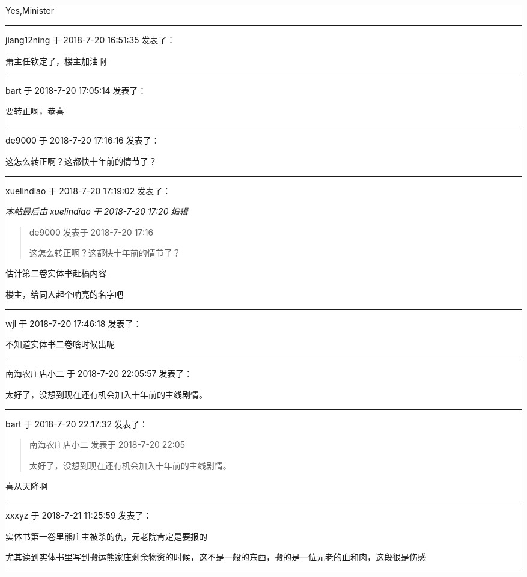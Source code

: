 Yes,Minister

---

jiang12ning 于 2018-7-20 16:51:35 发表了：

萧主任钦定了，楼主加油啊

---

bart 于 2018-7-20 17:05:14 发表了：

要转正啊，恭喜

---

de9000 于 2018-7-20 17:16:16 发表了：

这怎么转正啊？这都快十年前的情节了？

---

xuelindiao 于 2018-7-20 17:19:02 发表了：

_本帖最后由 xuelindiao 于 2018-7-20 17:20 编辑_

> de9000 发表于 2018-7-20 17:16
>
> 这怎么转正啊？这都快十年前的情节了？

估计第二卷实体书赶稿内容

楼主，给同人起个响亮的名字吧

---

wjl 于 2018-7-20 17:46:18 发表了：

不知道实体书二卷啥时候出呢

---

南海农庄店小二 于 2018-7-20 22:05:57 发表了：

太好了，没想到现在还有机会加入十年前的主线剧情。

---

bart 于 2018-7-20 22:17:32 发表了：

> 南海农庄店小二 发表于 2018-7-20 22:05
>
> 太好了，没想到现在还有机会加入十年前的主线剧情。

喜从天降啊

---

xxxyz 于 2018-7-21 11:25:59 发表了：

实体书第一卷里熊庄主被杀的仇，元老院肯定是要报的

尤其读到实体书里写到搬运熊家庄剩余物资的时候，这不是一般的东西，搬的是一位元老的血和肉，这段很是伤感

---